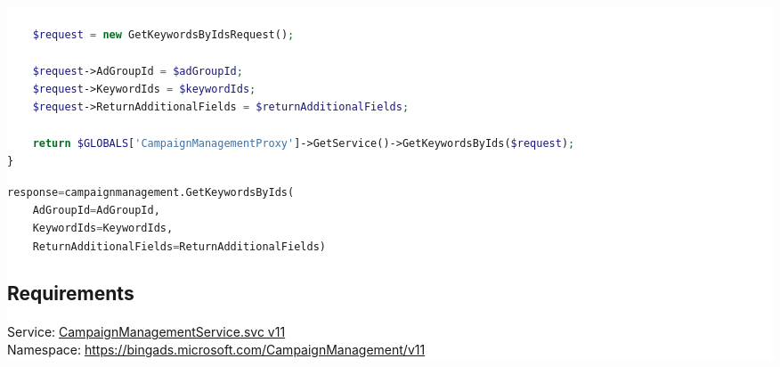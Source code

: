 ```php

	$request = new GetKeywordsByIdsRequest();

	$request->AdGroupId = $adGroupId;
	$request->KeywordIds = $keywordIds;
	$request->ReturnAdditionalFields = $returnAdditionalFields;

	return $GLOBALS['CampaignManagementProxy']->GetService()->GetKeywordsByIds($request);
}
```
```python
response=campaignmanagement.GetKeywordsByIds(
	AdGroupId=AdGroupId,
	KeywordIds=KeywordIds,
	ReturnAdditionalFields=ReturnAdditionalFields)
```

## Requirements
Service: [CampaignManagementService.svc v11](https://campaign.api.bingads.microsoft.com/Api/Advertiser/CampaignManagement/v11/CampaignManagementService.svc)  
Namespace: https://bingads.microsoft.com/CampaignManagement/v11  

